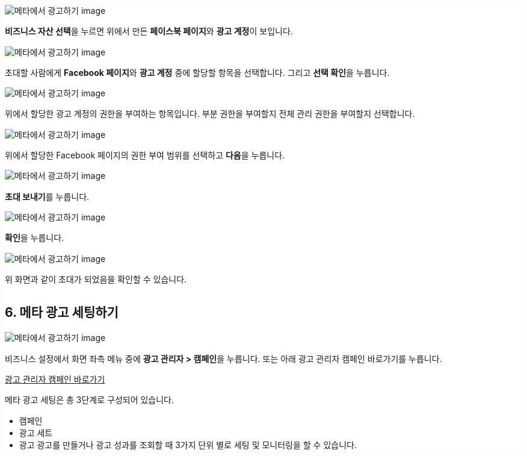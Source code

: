 
![메타에서 광고하기 image](https://image.lemoncloud.io/02a97d62-5e5c-405a-ba37-306655977864)

**비즈니스 자산 선택**을 누르면 위에서 만든 **페이스북 페이지**와 **광고 계정**이 보입니다.



![메타에서 광고하기 image](https://image.lemoncloud.io/c73a0c44-2f59-475d-b492-c35816c6a0a1)

초대할 사람에게 **Facebook 페이지**와 **광고 계정** 중에 할당할 항목을 선택합니다. 그리고 **선택 확인**을 누릅니다.



![메타에서 광고하기 image](https://image.lemoncloud.io/9476d87a-1e1f-4594-95a9-59ee6da3cd62)

위에서 할당한 광고 계정의 권한을 부여하는 항목입니다. 부분 권한을 부여할지 전체 관리 권한을 부여할지 선택합니다.



![메타에서 광고하기 image](https://image.lemoncloud.io/1f333da9-0a9e-40f9-98cb-3e3df7bc9cad)

위에서 할당한 Facebook 페이지의 권한 부여 범위를 선택하고 **다음**을 누릅니다.



![메타에서 광고하기 image](https://image.lemoncloud.io/b614eea4-3373-4194-9cce-96881803a45d)

**초대 보내기**를 누릅니다. 



![메타에서 광고하기 image](https://image.lemoncloud.io/1aa8c253-bcdc-4915-aa23-0edd9373423a)

**확인**을 누릅니다.



![메타에서 광고하기 image](https://image.lemoncloud.io/51917608-a3cc-4692-9617-068a789ce1b2)

위 화면과 같이 초대가 되었음을 확인할 수 있습니다.



## 6. 메타 광고 세팅하기



![메타에서 광고하기 image](https://image.lemoncloud.io/80558c3f-b7d2-4109-afb7-92d6aece2d73)

비즈니스 설정에서 화면 좌측 메뉴 중에 **광고 관리자 > 캠페인**을 누릅니다.  또는 아래 광고 관리자 캠페인 바로가기를 누릅니다.

[광고 관리자 캠페인 바로가기](https://adsmanager.facebook.com/adsmanager/manage/campaigns?business_id=1302517764411595&act=1333196307586182#)



메타 광고 세팅은 총 3단계로 구성되어 있습니다.

- 캠페인
- 광고 세트
- 광고
광고를 만들거나 광고 성과를 조회할 때 3가지 단위 별로 세팅 및 모니터링을 할 수 있습니다.
